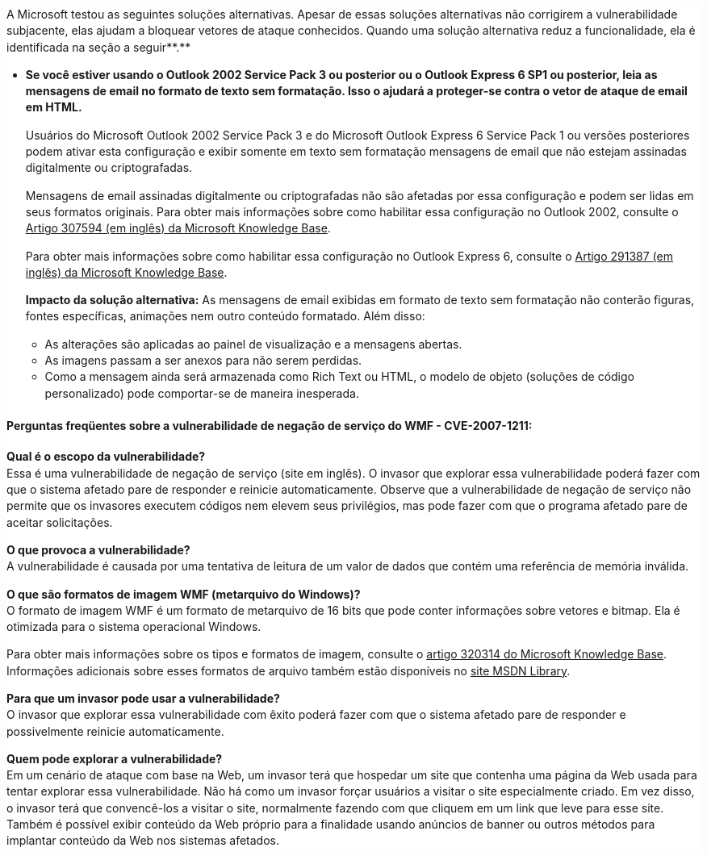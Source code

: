 A Microsoft testou as seguintes soluções alternativas. Apesar de essas soluções alternativas não corrigirem a vulnerabilidade subjacente, elas ajudam a bloquear vetores de ataque conhecidos. Quando uma solução alternativa reduz a funcionalidade, ela é identificada na seção a seguir**.**

-   **Se você estiver usando o Outlook 2002 Service Pack 3 ou posterior ou o Outlook Express 6 SP1 ou posterior, leia as mensagens de email no formato de texto sem formatação. Isso o ajudará a proteger-se contra o vetor de ataque de email em HTML.**

    Usuários do Microsoft Outlook 2002 Service Pack 3 e do Microsoft Outlook Express 6 Service Pack 1 ou versões posteriores podem ativar esta configuração e exibir somente em texto sem formatação mensagens de email que não estejam assinadas digitalmente ou criptografadas.

    Mensagens de email assinadas digitalmente ou criptografadas não são afetadas por essa configuração e podem ser lidas em seus formatos originais. Para obter mais informações sobre como habilitar essa configuração no Outlook 2002, consulte o [Artigo 307594 (em inglês) da Microsoft Knowledge Base](http://support.microsoft.com/kb/307594).

    Para obter mais informações sobre como habilitar essa configuração no Outlook Express 6, consulte o [Artigo 291387 (em inglês) da Microsoft Knowledge Base](http://support.microsoft.com/kb/291387).

    **Impacto da solução alternativa:** As mensagens de email exibidas em formato de texto sem formatação não conterão figuras, fontes específicas, animações nem outro conteúdo formatado. Além disso:

    -   As alterações são aplicadas ao painel de visualização e a mensagens abertas.
    -   As imagens passam a ser anexos para não serem perdidas.
    -   Como a mensagem ainda será armazenada como Rich Text ou HTML, o modelo de objeto (soluções de código personalizado) pode comportar-se de maneira inesperada.

#### Perguntas freqüentes sobre a vulnerabilidade de negação de serviço do WMF - CVE-2007-1211:

**Qual é o escopo da vulnerabilidade?**  
Essa é uma vulnerabilidade de negação de serviço (site em inglês). O invasor que explorar essa vulnerabilidade poderá fazer com que o sistema afetado pare de responder e reinicie automaticamente. Observe que a vulnerabilidade de negação de serviço não permite que os invasores executem códigos nem elevem seus privilégios, mas pode fazer com que o programa afetado pare de aceitar solicitações.

**O que provoca a vulnerabilidade?**  
A vulnerabilidade é causada por uma tentativa de leitura de um valor de dados que contém uma referência de memória inválida.

**O que são formatos de imagem WMF (metarquivo do Windows)?**  
O formato de imagem WMF é um formato de metarquivo de 16 bits que pode conter informações sobre vetores e bitmap. Ela é otimizada para o sistema operacional Windows.

Para obter mais informações sobre os tipos e formatos de imagem, consulte o [artigo 320314 do Microsoft Knowledge Base](http://support.microsoft.com/kb/320314). Informações adicionais sobre esses formatos de arquivo também estão disponíveis no [site MSDN Library](http://msdn.microsoft.com/library/default.asp?url=/library/en-us/gdicpp/gdiplus/aboutgdiplus/imagesbitmapsandmetafiles/metafiles.asp).

**Para que um invasor pode usar a vulnerabilidade?**  
O invasor que explorar essa vulnerabilidade com êxito poderá fazer com que o sistema afetado pare de responder e possivelmente reinicie automaticamente.

**Quem pode explorar a vulnerabilidade?**  
Em um cenário de ataque com base na Web, um invasor terá que hospedar um site que contenha uma página da Web usada para tentar explorar essa vulnerabilidade. Não há como um invasor forçar usuários a visitar o site especialmente criado. Em vez disso, o invasor terá que convencê-los a visitar o site, normalmente fazendo com que cliquem em um link que leve para esse site. Também é possível exibir conteúdo da Web próprio para a finalidade usando anúncios de banner ou outros métodos para implantar conteúdo da Web nos sistemas afetados.
